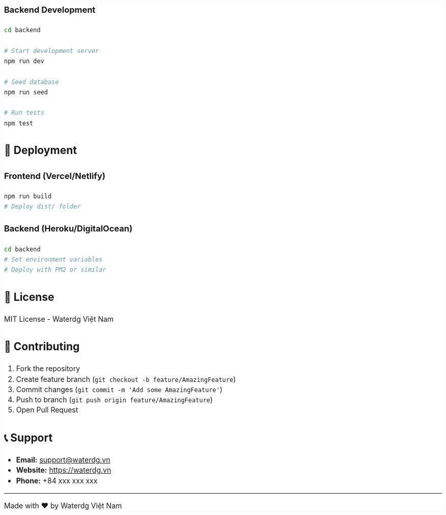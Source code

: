 ### Backend Development
```bash
cd backend

# Start development server
npm run dev

# Seed database
npm run seed

# Run tests
npm test
```

## 🚀 Deployment

### Frontend (Vercel/Netlify)
```bash
npm run build
# Deploy dist/ folder
```

### Backend (Heroku/DigitalOcean)
```bash
cd backend
# Set environment variables
# Deploy with PM2 or similar
```

## 📝 License

MIT License - Waterdg Việt Nam

## 🤝 Contributing

1. Fork the repository
2. Create feature branch (`git checkout -b feature/AmazingFeature`)
3. Commit changes (`git commit -m 'Add some AmazingFeature'`)
4. Push to branch (`git push origin feature/AmazingFeature`)
5. Open Pull Request

## 📞 Support

- **Email:** support@waterdg.vn
- **Website:** https://waterdg.vn
- **Phone:** +84 xxx xxx xxx

---

Made with ❤️ by Waterdg Việt Nam